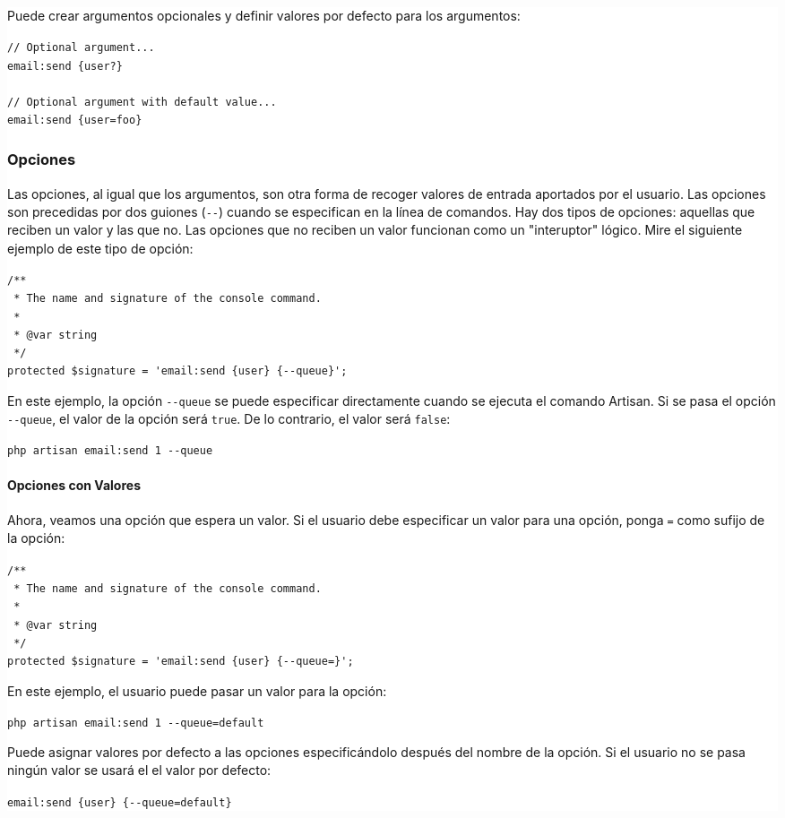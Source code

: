 
Puede crear argumentos opcionales y definir valores por defecto para los argumentos:

    // Optional argument...
    email:send {user?}
    
    // Optional argument with default value...
    email:send {user=foo}
    

<a name="options"></a>

### Opciones

Las opciones, al igual que los argumentos, son otra forma de recoger valores de entrada aportados por el usuario. Las opciones son precedidas por dos guiones (`--`) cuando se especifican en la línea de comandos. Hay dos tipos de opciones: aquellas que reciben un valor y las que no. Las opciones que no reciben un valor funcionan como un "interuptor" lógico. Mire el siguiente ejemplo de este tipo de opción:

    /**
     * The name and signature of the console command.
     *
     * @var string
     */
    protected $signature = 'email:send {user} {--queue}';
    

En este ejemplo, la opción `--queue` se puede especificar directamente cuando se ejecuta el comando Artisan. Si se pasa el opción `--queue`, el valor de la opción será `true`. De lo contrario, el valor será `false`:

    php artisan email:send 1 --queue
    

<a name="options-with-values"></a>

#### Opciones con Valores

Ahora, veamos una opción que espera un valor. Si el usuario debe especificar un valor para una opción, ponga `=` como sufijo de la opción:

    /**
     * The name and signature of the console command.
     *
     * @var string
     */
    protected $signature = 'email:send {user} {--queue=}';
    

En este ejemplo, el usuario puede pasar un valor para la opción:

    php artisan email:send 1 --queue=default
    

Puede asignar valores por defecto a las opciones especificándolo después del nombre de la opción. Si el usuario no se pasa ningún valor se usará el el valor por defecto:

    email:send {user} {--queue=default}
    